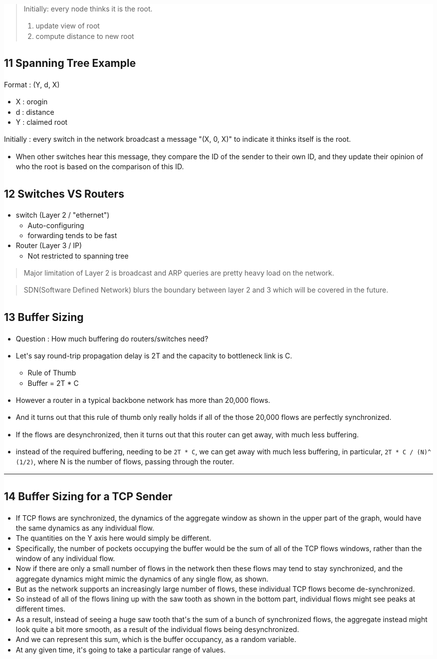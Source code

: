 > Initially: every node thinks it is the root. 
> 1. update view of root
> 2. compute distance to new root

## 11 Spanning Tree Example

Format : (Y, d, X)
- X : orogin
- d : distance
- Y : claimed root

Initially : every switch in the network broadcast a message "(X, 0, X)" to indicate  it thinks itself is the root.
- When other switches hear this message, they compare the ID of the sender to their own ID, and they update their opinion of who the root is based on the comparison of this ID.

## 12 Switches VS Routers
- switch (Layer 2 / "ethernet")
    - Auto-configuring
    - forwarding tends to be fast
- Router (Layer 3 / IP)
    - Not restricted to spanning tree

> Major limitation of Layer 2 is broadcast and ARP queries are pretty heavy load on the network.

> SDN(Software Defined Network) blurs the boundary between layer 2 and 3 which will be covered in the future.

## 13 Buffer Sizing

- Question : How much buffering do routers/switches need?

- Let's say round-trip propagation delay is 2T and the capacity to bottleneck link is C.
    - Rule of Thumb
    - Buffer = 2T * C

- However a router in a typical backbone network has more than 20,000 flows. 
- And it turns out that this rule of thumb only really holds if all of the those 20,000 flows are perfectly synchronized. 
- If the flows are desynchronized, then it turns out that this router can get away, with much less buffering.
- instead of the required buffering, needing to be `2T * C`, we can get away with much less buffering, in particular, `2T * C / (N)^(1/2)`, where N is the number of flows, passing through the router.


---

## 14 Buffer Sizing for a TCP Sender

- If TCP flows are synchronized, the dynamics of the aggregate window as shown in the upper part of the graph, would have the same dynamics as any individual flow.
- The quantities on the Y axis here would simply be different. 
- Specifically, the number of pockets occupying the buffer would be the sum of all of the TCP flows windows, rather than the window of any individual flow.
- Now if there are only a small number of flows in the network then these flows may tend to stay synchronized, and the aggregate dynamics might mimic the dynamics of any single flow, as shown. 
- But as the network supports an increasingly large number of flows, these individual TCP flows become de-synchronized. 
- So instead of all of the flows lining up with the saw tooth as shown in the bottom part, individual flows might see peaks at different times. 
- As a result, instead of seeing a huge saw tooth that's the sum of a bunch of synchronized flows, the aggregate instead might look quite a bit more smooth, as a result of the individual flows being desynchronized. 
- And we can represent this sum, which is the buffer occupancy, as a random variable. 
- At any given time, it's going to take a particular range of values. 